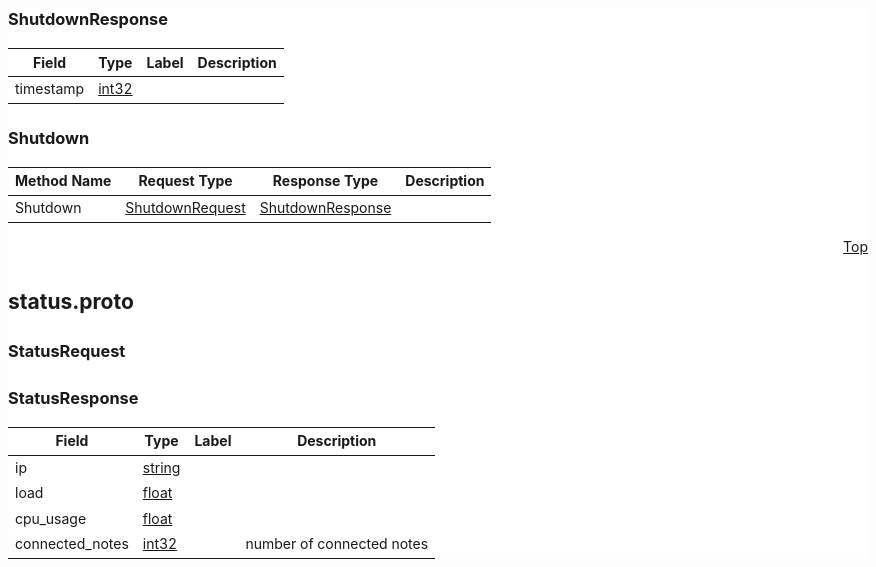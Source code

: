 




<a name="shutdown.ShutdownResponse"></a>

### ShutdownResponse



| Field | Type | Label | Description |
| ----- | ---- | ----- | ----------- |
| timestamp | [int32](#int32) |  |  |





 

 

 


<a name="shutdown.Shutdown"></a>

### Shutdown


| Method Name | Request Type | Response Type | Description |
| ----------- | ------------ | ------------- | ------------|
| Shutdown | [ShutdownRequest](#shutdown.ShutdownRequest) | [ShutdownResponse](#shutdown.ShutdownResponse) |  |

 



<a name="status.proto"></a>
<p align="right"><a href="#top">Top</a></p>

## status.proto



<a name="status.StatusRequest"></a>

### StatusRequest







<a name="status.StatusResponse"></a>

### StatusResponse



| Field | Type | Label | Description |
| ----- | ---- | ----- | ----------- |
| ip | [string](#string) |  |  |
| load | [float](#float) |  |  |
| cpu_usage | [float](#float) |  |  |
| connected_notes | [int32](#int32) |  | number of connected notes |
